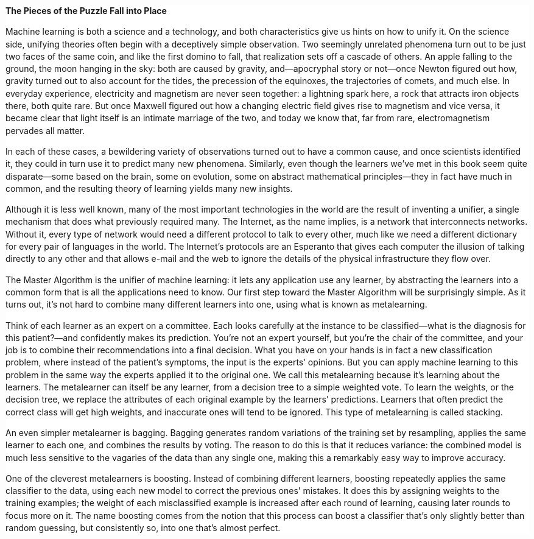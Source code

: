 **The Pieces of the Puzzle Fall into Place**

Machine learning is both a science and a technology, and both characteristics give us hints on how to unify it. On the science side, unifying theories often begin with a deceptively simple observation. Two seemingly unrelated phenomena turn out to be just two faces of the same coin, and like the first domino to fall, that realization sets off a cascade of others. An apple falling to the ground, the moon hanging in the sky: both are caused by gravity, and—apocryphal story or not—once Newton figured out how, gravity turned out to also account for the tides, the precession of the equinoxes, the trajectories of comets, and much else. In everyday experience, electricity and magnetism are never seen together: a lightning spark here, a rock that attracts iron objects there, both quite rare. But once Maxwell figured out how a changing electric field gives rise to magnetism and vice versa, it became clear that light itself is an intimate marriage of the two, and today we know that, far from rare, electromagnetism pervades all matter.

In each of these cases, a bewildering variety of observations turned out to have a common cause, and once scientists identified it, they could in turn use it to predict many new phenomena. Similarly, even though the learners we’ve met in this book seem quite disparate—some based on the brain, some on evolution, some on abstract mathematical principles—they in fact have much in common, and the resulting theory of learning yields many new insights.

Although it is less well known, many of the most important technologies in the world are the result of inventing a unifier, a single mechanism that does what previously required many. The Internet, as the name implies, is a network that interconnects networks. Without it, every type of network would need a different protocol to talk to every other, much like we need a different dictionary for every pair of languages in the world. The Internet’s protocols are an Esperanto that gives each computer the illusion of talking directly to any other and that allows e-mail and the web to ignore the details of the physical infrastructure they flow over.

The Master Algorithm is the unifier of machine learning: it lets any application use any learner, by abstracting the learners into a common form that is all the applications need to know. Our first step toward the Master Algorithm will be surprisingly simple. As it turns out, it’s not hard to combine many different learners into one, using what is known as metalearning.

Think of each learner as an expert on a committee. Each looks carefully at the instance to be classified—what is the diagnosis for this patient?—and confidently makes its prediction. You’re not an expert yourself, but you’re the chair of the committee, and your job is to combine their recommendations into a final decision. What you have on your hands is in fact a new classification problem, where instead of the patient’s symptoms, the input is the experts’ opinions. But you can apply machine learning to this problem in the same way the experts applied it to the original one. We call this metalearning because it’s learning about the learners. The metalearner can itself be any learner, from a decision tree to a simple weighted vote. To learn the weights, or the decision tree, we replace the attributes of each original example by the learners’ predictions. Learners that often predict the correct class will get high weights, and inaccurate ones will tend to be ignored. This type of metalearning is called stacking.

An even simpler metalearner is bagging. Bagging generates random variations of the training set by resampling, applies the same learner to each one, and combines the results by voting. The reason to do this is that it reduces variance: the combined model is much less sensitive to the vagaries of the data than any single one, making this a remarkably easy way to improve accuracy.

One of the cleverest metalearners is boosting. Instead of combining different learners, boosting repeatedly applies the same classifier to the data, using each new model to correct the previous ones’ mistakes. It does this by assigning weights to the training examples; the weight of each misclassified example is increased after each round of learning, causing later rounds to focus more on it. The name boosting comes from the notion that this process can boost a classifier that’s only slightly better than random guessing, but consistently so, into one that’s almost perfect.
